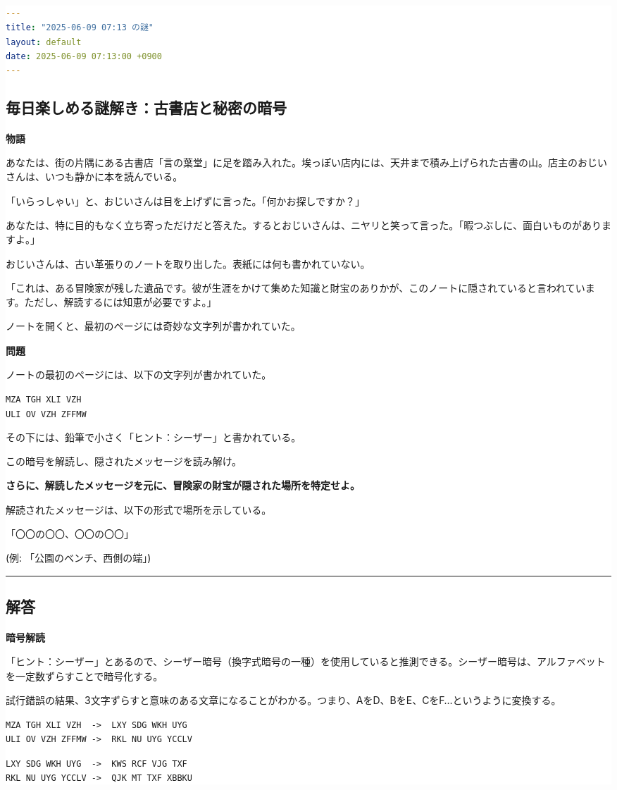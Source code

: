 ```yaml
---
title: "2025-06-09 07:13 の謎"
layout: default
date: 2025-06-09 07:13:00 +0900
---
```

## 毎日楽しめる謎解き：古書店と秘密の暗号

**物語**

あなたは、街の片隅にある古書店「言の葉堂」に足を踏み入れた。埃っぽい店内には、天井まで積み上げられた古書の山。店主のおじいさんは、いつも静かに本を読んでいる。

「いらっしゃい」と、おじいさんは目を上げずに言った。「何かお探しですか？」

あなたは、特に目的もなく立ち寄っただけだと答えた。するとおじいさんは、ニヤリと笑って言った。「暇つぶしに、面白いものがありますよ。」

おじいさんは、古い革張りのノートを取り出した。表紙には何も書かれていない。

「これは、ある冒険家が残した遺品です。彼が生涯をかけて集めた知識と財宝のありかが、このノートに隠されていると言われています。ただし、解読するには知恵が必要ですよ。」

ノートを開くと、最初のページには奇妙な文字列が書かれていた。

**問題**

ノートの最初のページには、以下の文字列が書かれていた。

```
MZA TGH XLI VZH
ULI OV VZH ZFFMW
```

その下には、鉛筆で小さく「ヒント：シーザー」と書かれている。

この暗号を解読し、隠されたメッセージを読み解け。

**さらに、解読したメッセージを元に、冒険家の財宝が隠された場所を特定せよ。**

解読されたメッセージは、以下の形式で場所を示している。

「〇〇の〇〇、〇〇の〇〇」

(例: 「公園のベンチ、西側の端」)

---

## 解答

**暗号解読**

「ヒント：シーザー」とあるので、シーザー暗号（換字式暗号の一種）を使用していると推測できる。シーザー暗号は、アルファベットを一定数ずらすことで暗号化する。

試行錯誤の結果、3文字ずらすと意味のある文章になることがわかる。つまり、AをD、BをE、CをF…というように変換する。

```
MZA TGH XLI VZH  ->  LXY SDG WKH UYG
ULI OV VZH ZFFMW ->  RKL NU UYG YCCLV
```

```
LXY SDG WKH UYG  ->  KWS RCF VJG TXF
RKL NU UYG YCCLV ->  QJK MT TXF XBBKU
```
